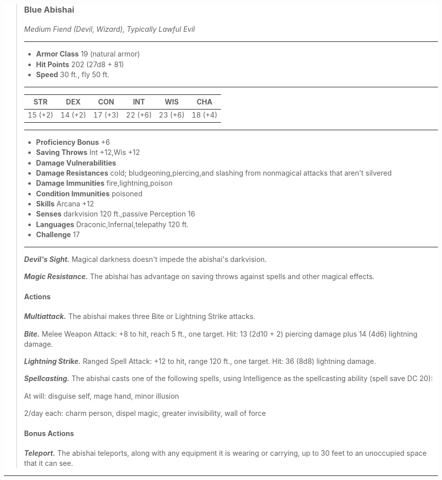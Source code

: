 >### Blue Abishai
>*Medium Fiend (Devil, Wizard), Typically Lawful Evil*
>___
>- **Armor Class** 19 (natural armor)
>- **Hit Points** 202 (27d8 + 81)
>- **Speed** 30 ft., fly 50 ft.
>___
>|**STR**|**DEX**|**CON**|**INT**|**WIS**|**CHA**|
>|:---:|:---:|:---:|:---:|:---:|:---:|
>|15 (+2)|14 (+2)|17 (+3)|22 (+6)|23 (+6)|18 (+4)|
>
>___
>- **Proficiency Bonus** +6
>- **Saving Throws** Int +12,Wis +12
>- **Damage Vulnerabilities** 
>- **Damage Resistances** cold; bludgeoning,piercing,and slashing from nonmagical attacks that aren't silvered
>- **Damage Immunities** fire,lightning,poison
>- **Condition Immunities** poisoned
>- **Skills** Arcana +12
>- **Senses** darkvision 120 ft.,passive Perception 16
>- **Languages** Draconic,Infernal,telepathy 120 ft.
>- **Challenge** 17
>___
>***Devil's Sight.*** Magical darkness doesn't impede the abishai's darkvision.
>
>***Magic Resistance.*** The abishai has advantage on saving throws against spells and other magical effects.
>
>#### Actions
>***Multiattack.*** The abishai makes three Bite or Lightning Strike attacks.
>
>***Bite.*** Melee Weapon Attack: +8 to hit, reach 5 ft., one target. Hit: 13 (2d10 + 2) piercing damage plus 14 (4d6) lightning damage.
>
>***Lightning Strike.*** Ranged Spell Attack: +12 to hit, range 120 ft., one target. Hit: 36 (8d8) lightning damage.
>
>***Spellcasting.*** The abishai casts one of the following spells, using Intelligence as the spellcasting ability (spell save DC 20):
>
>At will: disguise self, mage hand, minor illusion
>
>2/day each: charm person, dispel magic, greater invisibility, wall of force
>
>#### Bonus Actions
>***Teleport.*** The abishai teleports, along with any equipment it is wearing or carrying, up to 30 feet to an unoccupied space that it can see.
>

---
